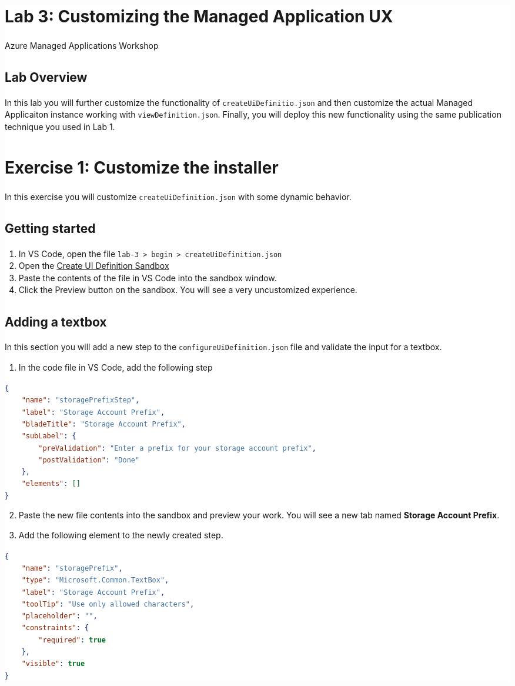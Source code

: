 # Lab 3: Customizing the Managed Application UX
Azure Managed Applications Workshop

## Lab Overview

In this lab you will further customize the functionality of `createUiDefinitio.json` and then customize the actual Managed Applicaiton instance working with `viewDefinition.json`. Finally, you will deploy this new functionality using the same publication technique you used in Lab 1.

# Exercise 1: Customize the installer

In this exercise you will customize `createUiDefinition.json` with some dynamic behavior.

## Getting started

1. In VS Code, open the file `lab-3 > begin > createUiDefinition.json`
2. Open the [Create UI Definition Sandbox](https://portal.azure.com/?feature.customPortal=false#blade/Microsoft_Azure_CreateUIDef/SandboxBlade)
3. Paste the contents of the file in VS Code into the sandbox window.
4. Click the Preview button on the sandbox. You will see a very uncustomized experience.

## Adding a textbox

In this section you will add a new step to the `configureUiDefinition.json` file and validate the input for a textbox.

1. In the code file in VS Code, add the following step

```json
{
    "name": "storagePrefixStep",
    "label": "Storage Account Prefix",
    "bladeTitle": "Storage Account Prefix",
    "subLabel": {
        "preValidation": "Enter a prefix for your storage account prefix",
        "postValidation": "Done"
    },
    "elements": []
}
```

2. Paste the new file contents into the sandbox and preview your work. You will see a new tab named **Storage Account Prefix**.

3. Add the following element to the newly created step.

```json
{
    "name": "storagePrefix",
    "type": "Microsoft.Common.TextBox",
    "label": "Storage Account Prefix",
    "toolTip": "Use only allowed characters",
    "placeholder": "",
    "constraints": {
        "required": true
    },
    "visible": true
}
```

